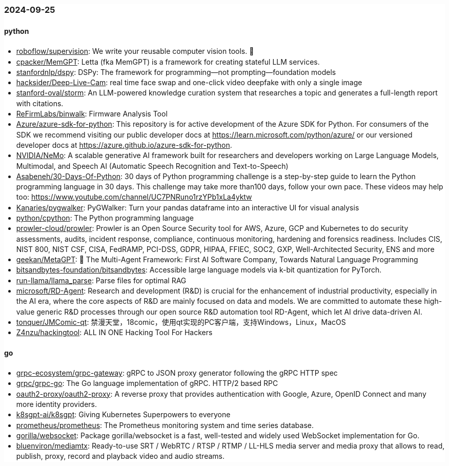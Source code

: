 ### 2024-09-25

#### python
* [roboflow/supervision](https://github.com/roboflow/supervision): We write your reusable computer vision tools. 💜
* [cpacker/MemGPT](https://github.com/cpacker/MemGPT): Letta (fka MemGPT) is a framework for creating stateful LLM services.
* [stanfordnlp/dspy](https://github.com/stanfordnlp/dspy): DSPy: The framework for programming—not prompting—foundation models
* [hacksider/Deep-Live-Cam](https://github.com/hacksider/Deep-Live-Cam): real time face swap and one-click video deepfake with only a single image
* [stanford-oval/storm](https://github.com/stanford-oval/storm): An LLM-powered knowledge curation system that researches a topic and generates a full-length report with citations.
* [ReFirmLabs/binwalk](https://github.com/ReFirmLabs/binwalk): Firmware Analysis Tool
* [Azure/azure-sdk-for-python](https://github.com/Azure/azure-sdk-for-python): This repository is for active development of the Azure SDK for Python. For consumers of the SDK we recommend visiting our public developer docs at https://learn.microsoft.com/python/azure/ or our versioned developer docs at https://azure.github.io/azure-sdk-for-python.
* [NVIDIA/NeMo](https://github.com/NVIDIA/NeMo): A scalable generative AI framework built for researchers and developers working on Large Language Models, Multimodal, and Speech AI (Automatic Speech Recognition and Text-to-Speech)
* [Asabeneh/30-Days-Of-Python](https://github.com/Asabeneh/30-Days-Of-Python): 30 days of Python programming challenge is a step-by-step guide to learn the Python programming language in 30 days. This challenge may take more than100 days, follow your own pace. These videos may help too: https://www.youtube.com/channel/UC7PNRuno1rzYPb1xLa4yktw
* [Kanaries/pygwalker](https://github.com/Kanaries/pygwalker): PyGWalker: Turn your pandas dataframe into an interactive UI for visual analysis
* [python/cpython](https://github.com/python/cpython): The Python programming language
* [prowler-cloud/prowler](https://github.com/prowler-cloud/prowler): Prowler is an Open Source Security tool for AWS, Azure, GCP and Kubernetes to do security assessments, audits, incident response, compliance, continuous monitoring, hardening and forensics readiness. Includes CIS, NIST 800, NIST CSF, CISA, FedRAMP, PCI-DSS, GDPR, HIPAA, FFIEC, SOC2, GXP, Well-Architected Security, ENS and more
* [geekan/MetaGPT](https://github.com/geekan/MetaGPT): 🌟 The Multi-Agent Framework: First AI Software Company, Towards Natural Language Programming
* [bitsandbytes-foundation/bitsandbytes](https://github.com/bitsandbytes-foundation/bitsandbytes): Accessible large language models via k-bit quantization for PyTorch.
* [run-llama/llama_parse](https://github.com/run-llama/llama_parse): Parse files for optimal RAG
* [microsoft/RD-Agent](https://github.com/microsoft/RD-Agent): Research and development (R&D) is crucial for the enhancement of industrial productivity, especially in the AI era, where the core aspects of R&D are mainly focused on data and models. We are committed to automate these high-value generic R&D processes through our open source R&D automation tool RD-Agent, which let AI drive data-driven AI.
* [tonquer/JMComic-qt](https://github.com/tonquer/JMComic-qt): 禁漫天堂，18comic，使用qt实现的PC客户端，支持Windows，Linux，MacOS
* [Z4nzu/hackingtool](https://github.com/Z4nzu/hackingtool): ALL IN ONE Hacking Tool For Hackers

#### go
* [grpc-ecosystem/grpc-gateway](https://github.com/grpc-ecosystem/grpc-gateway): gRPC to JSON proxy generator following the gRPC HTTP spec
* [grpc/grpc-go](https://github.com/grpc/grpc-go): The Go language implementation of gRPC. HTTP/2 based RPC
* [oauth2-proxy/oauth2-proxy](https://github.com/oauth2-proxy/oauth2-proxy): A reverse proxy that provides authentication with Google, Azure, OpenID Connect and many more identity providers.
* [k8sgpt-ai/k8sgpt](https://github.com/k8sgpt-ai/k8sgpt): Giving Kubernetes Superpowers to everyone
* [prometheus/prometheus](https://github.com/prometheus/prometheus): The Prometheus monitoring system and time series database.
* [gorilla/websocket](https://github.com/gorilla/websocket): Package gorilla/websocket is a fast, well-tested and widely used WebSocket implementation for Go.
* [bluenviron/mediamtx](https://github.com/bluenviron/mediamtx): Ready-to-use SRT / WebRTC / RTSP / RTMP / LL-HLS media server and media proxy that allows to read, publish, proxy, record and playback video and audio streams.